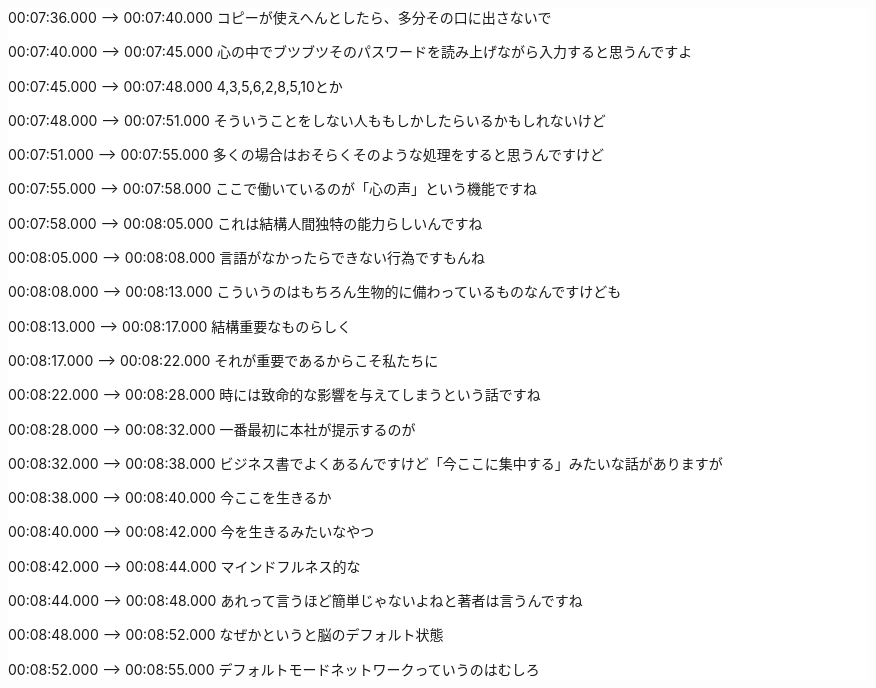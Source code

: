 00:07:36.000 --> 00:07:40.000
コピーが使えへんとしたら、多分その口に出さないで

00:07:40.000 --> 00:07:45.000
心の中でブツブツそのパスワードを読み上げながら入力すると思うんですよ

00:07:45.000 --> 00:07:48.000
4,3,5,6,2,8,5,10とか

00:07:48.000 --> 00:07:51.000
そういうことをしない人ももしかしたらいるかもしれないけど

00:07:51.000 --> 00:07:55.000
多くの場合はおそらくそのような処理をすると思うんですけど

00:07:55.000 --> 00:07:58.000
ここで働いているのが「心の声」という機能ですね

00:07:58.000 --> 00:08:05.000
これは結構人間独特の能力らしいんですね

00:08:05.000 --> 00:08:08.000
言語がなかったらできない行為ですもんね

00:08:08.000 --> 00:08:13.000
こういうのはもちろん生物的に備わっているものなんですけども

00:08:13.000 --> 00:08:17.000
結構重要なものらしく

00:08:17.000 --> 00:08:22.000
それが重要であるからこそ私たちに

00:08:22.000 --> 00:08:28.000
時には致命的な影響を与えてしまうという話ですね

00:08:28.000 --> 00:08:32.000
一番最初に本社が提示するのが

00:08:32.000 --> 00:08:38.000
ビジネス書でよくあるんですけど「今ここに集中する」みたいな話がありますが

00:08:38.000 --> 00:08:40.000
今ここを生きるか

00:08:40.000 --> 00:08:42.000
今を生きるみたいなやつ

00:08:42.000 --> 00:08:44.000
マインドフルネス的な

00:08:44.000 --> 00:08:48.000
あれって言うほど簡単じゃないよねと著者は言うんですね

00:08:48.000 --> 00:08:52.000
なぜかというと脳のデフォルト状態

00:08:52.000 --> 00:08:55.000
デフォルトモードネットワークっていうのはむしろ
